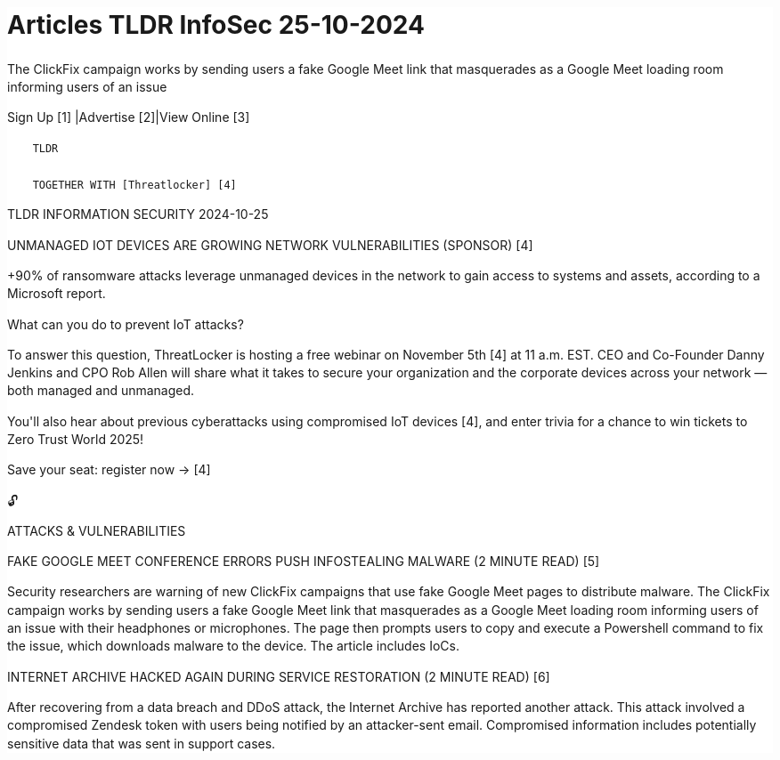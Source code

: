 # Articles TLDR InfoSec 25-10-2024

The ClickFix campaign works by sending users a fake Google Meet link
that masquerades as a Google Meet loading room informing users of an
issue ‌ ‌ ‌ ‌ ‌ ‌ ‌ ‌ ‌ ‌ ‌ ‌ ‌ ‌ ‌ ‌ ‌ ‌ ‌ ‌ ‌ ‌ ‌ ‌ ‌ ‌  ‌ ‌ ‌ ‌ ‌ ‌ ‌ ‌ ‌ ‌ ‌ ‌ ‌ ‌ ‌ ‌ ‌ ‌ ‌ ‌ ‌ ‌ ‌ ‌ ‌ ‌ 


 Sign Up [1] |Advertise [2]|View Online [3] 

		TLDR 

		TOGETHER WITH [Threatlocker] [4]

TLDR INFORMATION SECURITY 2024-10-25

 UNMANAGED IOT DEVICES ARE GROWING NETWORK VULNERABILITIES (SPONSOR)
[4] 

 +90% of ransomware attacks leverage unmanaged devices in the network
to gain access to systems and assets, according to a Microsoft report.

What can you do to prevent IoT attacks?

To answer this question, ThreatLocker is hosting a free webinar on
November 5th [4] at 11 a.m. EST. CEO and Co-Founder Danny Jenkins and
CPO Rob Allen will share what it takes to secure your organization and
the corporate devices across your network — both managed and
unmanaged.

You'll also hear about previous cyberattacks using compromised IoT
devices [4], and enter trivia for a chance to win tickets to Zero
Trust World 2025!

Save your seat: register now → [4]

🔓 

ATTACKS & VULNERABILITIES

 FAKE GOOGLE MEET CONFERENCE ERRORS PUSH INFOSTEALING MALWARE (2
MINUTE READ) [5] 

 Security researchers are warning of new ClickFix campaigns that use
fake Google Meet pages to distribute malware. The ClickFix campaign
works by sending users a fake Google Meet link that masquerades as a
Google Meet loading room informing users of an issue with their
headphones or microphones. The page then prompts users to copy and
execute a Powershell command to fix the issue, which downloads malware
to the device. The article includes IoCs. 

 INTERNET ARCHIVE HACKED AGAIN DURING SERVICE RESTORATION (2 MINUTE
READ) [6] 

 After recovering from a data breach and DDoS attack, the Internet
Archive has reported another attack. This attack involved a
compromised Zendesk token with users being notified by an
attacker-sent email. Compromised information includes potentially
sensitive data that was sent in support cases. 
